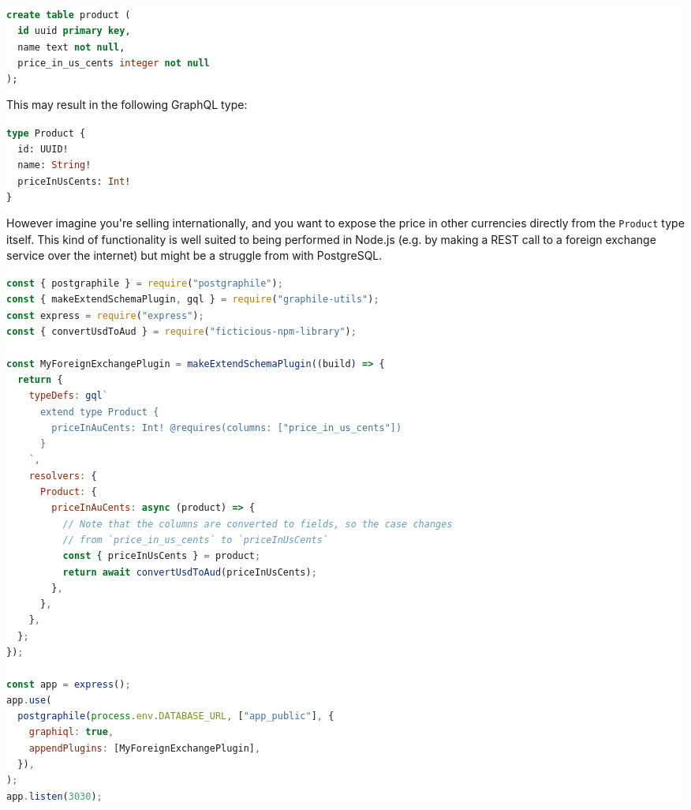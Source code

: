 ```sql
create table product (
  id uuid primary key,
  name text not null,
  price_in_us_cents integer not null
);
```

This may result in the following GraphQL type:

```graphql
type Product {
  id: UUID!
  name: String!
  priceInUsCents: Int!
}
```

However imagine you're selling internationally, and you want to expose the price
in other currencies directly from the `Product` type itself. This kind of
functionality is well suited to being performed in Node.js (e.g. by making a
REST call to a foreign exchange service over the internet) but might be a
struggle from with PostgreSQL.

```js {2,4,6-25,30}
const { postgraphile } = require("postgraphile");
const { makeExtendSchemaPlugin, gql } = require("graphile-utils");
const express = require("express");
const { convertUsdToAud } = require("ficticious-npm-library");

const MyForeignExchangePlugin = makeExtendSchemaPlugin((build) => {
  return {
    typeDefs: gql`
      extend type Product {
        priceInAuCents: Int! @requires(columns: ["price_in_us_cents"])
      }
    `,
    resolvers: {
      Product: {
        priceInAuCents: async (product) => {
          // Note that the columns are converted to fields, so the case changes
          // from `price_in_us_cents` to `priceInUsCents`
          const { priceInUsCents } = product;
          return await convertUsdToAud(priceInUsCents);
        },
      },
    },
  };
});

const app = express();
app.use(
  postgraphile(process.env.DATABASE_URL, ["app_public"], {
    graphiql: true,
    appendPlugins: [MyForeignExchangePlugin],
  }),
);
app.listen(3030);
```
